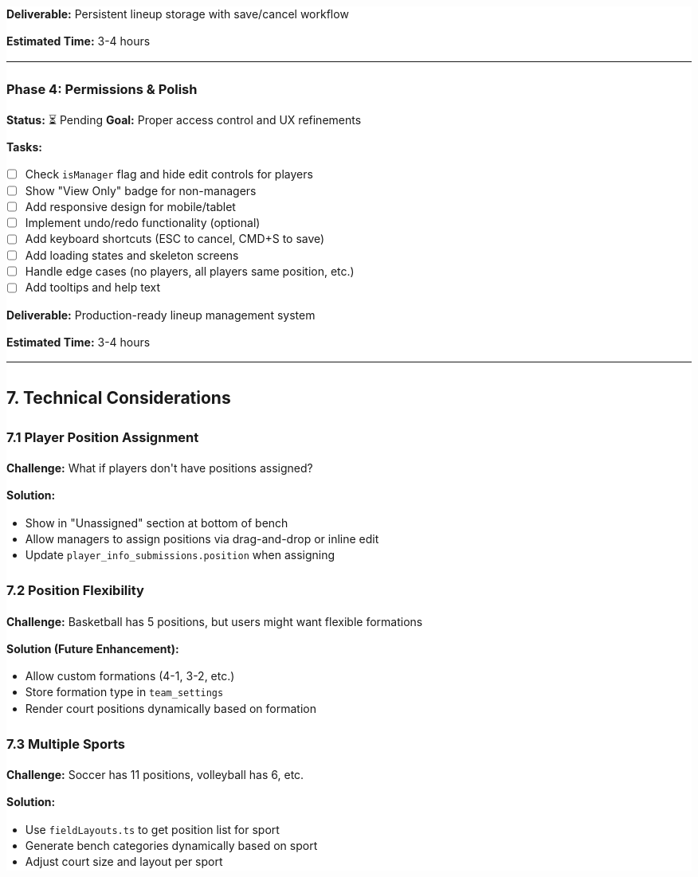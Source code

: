 **Deliverable:** Persistent lineup storage with save/cancel workflow

**Estimated Time:** 3-4 hours

---

### Phase 4: Permissions & Polish
**Status:** ⏳ Pending
**Goal:** Proper access control and UX refinements

**Tasks:**
- [ ] Check `isManager` flag and hide edit controls for players
- [ ] Show "View Only" badge for non-managers
- [ ] Add responsive design for mobile/tablet
- [ ] Implement undo/redo functionality (optional)
- [ ] Add keyboard shortcuts (ESC to cancel, CMD+S to save)
- [ ] Add loading states and skeleton screens
- [ ] Handle edge cases (no players, all players same position, etc.)
- [ ] Add tooltips and help text

**Deliverable:** Production-ready lineup management system

**Estimated Time:** 3-4 hours

---

## 7. Technical Considerations

### 7.1 Player Position Assignment

**Challenge:** What if players don't have positions assigned?

**Solution:**
- Show in "Unassigned" section at bottom of bench
- Allow managers to assign positions via drag-and-drop or inline edit
- Update `player_info_submissions.position` when assigning

### 7.2 Position Flexibility

**Challenge:** Basketball has 5 positions, but users might want flexible formations

**Solution (Future Enhancement):**
- Allow custom formations (4-1, 3-2, etc.)
- Store formation type in `team_settings`
- Render court positions dynamically based on formation

### 7.3 Multiple Sports

**Challenge:** Soccer has 11 positions, volleyball has 6, etc.

**Solution:**
- Use `fieldLayouts.ts` to get position list for sport
- Generate bench categories dynamically based on sport
- Adjust court size and layout per sport
